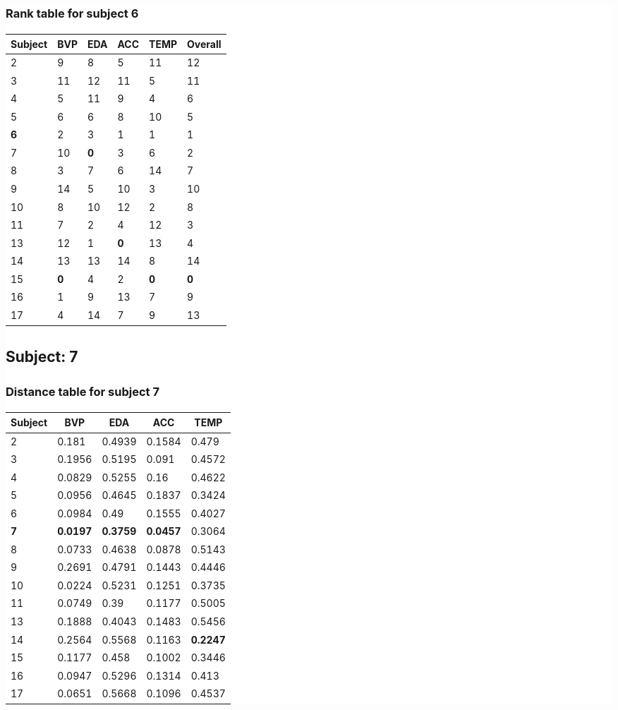 ### Rank table for subject 6
| Subject | BVP | EDA | ACC | TEMP | Overall |
|---|---|---|---|---|---|
| 2 | 9 | 8 | 5 | 11 | 12 |
| 3 | 11 | 12 | 11 | 5 | 11 |
| 4 | 5 | 11 | 9 | 4 | 6 |
| 5 | 6 | 6 | 8 | 10 | 5 |
| **6** | 2 | 3 | 1 | 1 | 1 |
| 7 | 10 | **0** | 3 | 6 | 2 |
| 8 | 3 | 7 | 6 | 14 | 7 |
| 9 | 14 | 5 | 10 | 3 | 10 |
| 10 | 8 | 10 | 12 | 2 | 8 |
| 11 | 7 | 2 | 4 | 12 | 3 |
| 13 | 12 | 1 | **0** | 13 | 4 |
| 14 | 13 | 13 | 14 | 8 | 14 |
| 15 | **0** | 4 | 2 | **0** | **0** |
| 16 | 1 | 9 | 13 | 7 | 9 |
| 17 | 4 | 14 | 7 | 9 | 13 |

## Subject: 7
### Distance table for subject 7
| Subject | BVP | EDA | ACC | TEMP |
|---|---|---|---|---|
| 2 | 0.181 | 0.4939 | 0.1584 | 0.479 |
| 3 | 0.1956 | 0.5195 | 0.091 | 0.4572 |
| 4 | 0.0829 | 0.5255 | 0.16 | 0.4622 |
| 5 | 0.0956 | 0.4645 | 0.1837 | 0.3424 |
| 6 | 0.0984 | 0.49 | 0.1555 | 0.4027 |
| **7** | **0.0197** | **0.3759** | **0.0457** | 0.3064 |
| 8 | 0.0733 | 0.4638 | 0.0878 | 0.5143 |
| 9 | 0.2691 | 0.4791 | 0.1443 | 0.4446 |
| 10 | 0.0224 | 0.5231 | 0.1251 | 0.3735 |
| 11 | 0.0749 | 0.39 | 0.1177 | 0.5005 |
| 13 | 0.1888 | 0.4043 | 0.1483 | 0.5456 |
| 14 | 0.2564 | 0.5568 | 0.1163 | **0.2247** |
| 15 | 0.1177 | 0.458 | 0.1002 | 0.3446 |
| 16 | 0.0947 | 0.5296 | 0.1314 | 0.413 |
| 17 | 0.0651 | 0.5668 | 0.1096 | 0.4537 |
